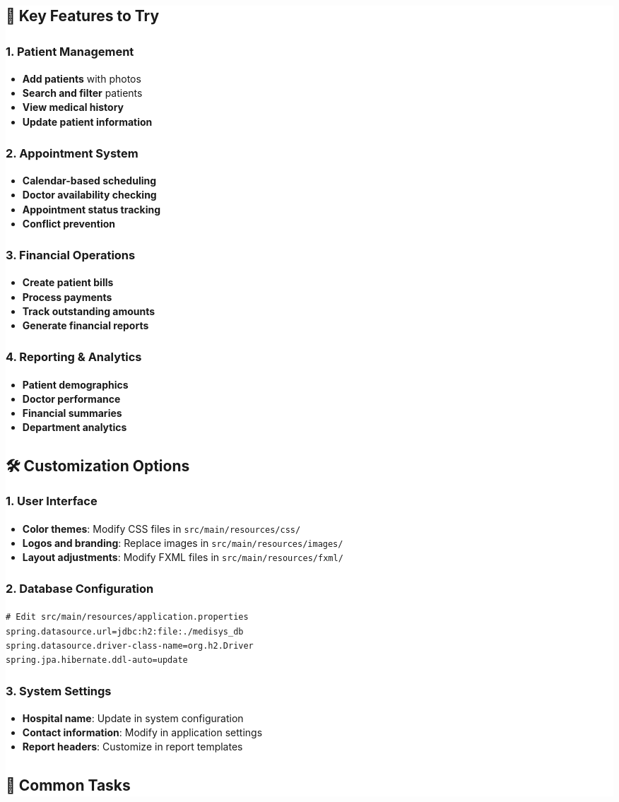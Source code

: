 ## 📱 Key Features to Try

### 1. Patient Management
- **Add patients** with photos
- **Search and filter** patients
- **View medical history**
- **Update patient information**

### 2. Appointment System
- **Calendar-based scheduling**
- **Doctor availability checking**
- **Appointment status tracking**
- **Conflict prevention**

### 3. Financial Operations
- **Create patient bills**
- **Process payments**
- **Track outstanding amounts**
- **Generate financial reports**

### 4. Reporting & Analytics
- **Patient demographics**
- **Doctor performance**
- **Financial summaries**
- **Department analytics**

## 🛠️ Customization Options

### 1. User Interface
- **Color themes**: Modify CSS files in `src/main/resources/css/`
- **Logos and branding**: Replace images in `src/main/resources/images/`
- **Layout adjustments**: Modify FXML files in `src/main/resources/fxml/`

### 2. Database Configuration
```properties
# Edit src/main/resources/application.properties
spring.datasource.url=jdbc:h2:file:./medisys_db
spring.datasource.driver-class-name=org.h2.Driver
spring.jpa.hibernate.ddl-auto=update
```

### 3. System Settings
- **Hospital name**: Update in system configuration
- **Contact information**: Modify in application settings
- **Report headers**: Customize in report templates

## 🔧 Common Tasks
